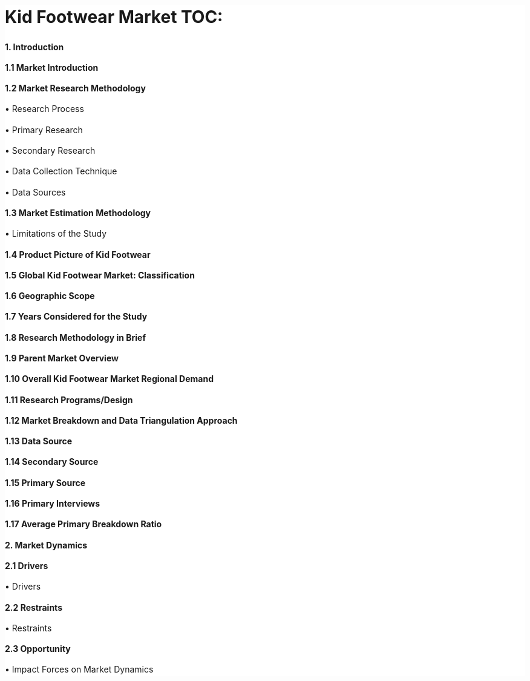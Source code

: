 # <strong>Kid Footwear Market TOC:</strong>

<strong>1. Introduction</strong>

<strong>1.1 Market Introduction</strong>

<strong>1.2 Market Research Methodology</strong>

• Research Process

• Primary Research

• Secondary Research

• Data Collection Technique

• Data Sources

<strong>1.3 Market Estimation Methodology</strong>

• Limitations of the Study

<strong>1.4 Product Picture of Kid Footwear</strong>

<strong>1.5 Global Kid Footwear Market: Classification</strong>

<strong>1.6 Geographic Scope</strong>

<strong>1.7 Years Considered for the Study</strong>

<strong>1.8 Research Methodology in Brief</strong>

<strong>1.9 Parent Market Overview</strong>

<strong>1.10 Overall Kid Footwear Market Regional Demand</strong>

<strong>1.11 Research Programs/Design</strong>

<strong>1.12 Market Breakdown and Data Triangulation Approach</strong>

<strong>1.13 Data Source</strong>

<strong>1.14 Secondary Source</strong>

<strong>1.15 Primary Source</strong>

<strong>1.16 Primary Interviews</strong>

<strong>1.17 Average Primary Breakdown Ratio</strong>

<strong>2. Market Dynamics</strong>

<strong>2.1 Drivers</strong>

• Drivers

<strong>2.2 Restraints</strong>

• Restraints

<strong>2.3 Opportunity</strong>

• Impact Forces on Market Dynamics
